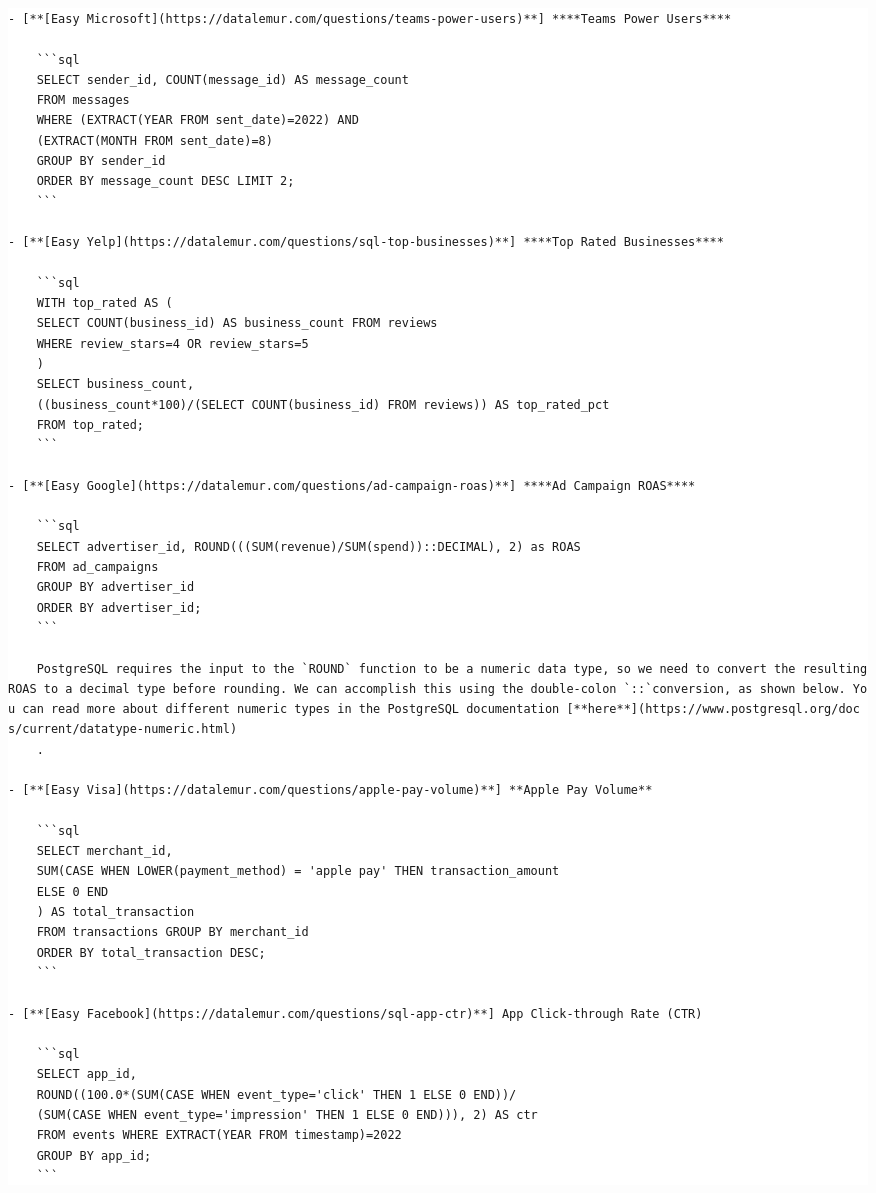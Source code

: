     - [**[Easy Microsoft](https://datalemur.com/questions/teams-power-users)**] ****Teams Power Users****
        
        ```sql
        SELECT sender_id, COUNT(message_id) AS message_count
        FROM messages
        WHERE (EXTRACT(YEAR FROM sent_date)=2022) AND
        (EXTRACT(MONTH FROM sent_date)=8)
        GROUP BY sender_id
        ORDER BY message_count DESC LIMIT 2;
        ```
        
    - [**[Easy Yelp](https://datalemur.com/questions/sql-top-businesses)**] ****Top Rated Businesses****
        
        ```sql
        WITH top_rated AS (
        SELECT COUNT(business_id) AS business_count FROM reviews
        WHERE review_stars=4 OR review_stars=5
        )
        SELECT business_count,
        ((business_count*100)/(SELECT COUNT(business_id) FROM reviews)) AS top_rated_pct
        FROM top_rated;
        ```
        
    - [**[Easy Google](https://datalemur.com/questions/ad-campaign-roas)**] ****Ad Campaign ROAS****
        
        ```sql
        SELECT advertiser_id, ROUND(((SUM(revenue)/SUM(spend))::DECIMAL), 2) as ROAS
        FROM ad_campaigns
        GROUP BY advertiser_id
        ORDER BY advertiser_id;
        ```
        
        PostgreSQL requires the input to the `ROUND` function to be a numeric data type, so we need to convert the resulting ROAS to a decimal type before rounding. We can accomplish this using the double-colon `::`conversion, as shown below. You can read more about different numeric types in the PostgreSQL documentation [**here**](https://www.postgresql.org/docs/current/datatype-numeric.html)
        .
        
    - [**[Easy Visa](https://datalemur.com/questions/apple-pay-volume)**] **Apple Pay Volume**
        
        ```sql
        SELECT merchant_id,
        SUM(CASE WHEN LOWER(payment_method) = 'apple pay' THEN transaction_amount
        ELSE 0 END
        ) AS total_transaction
        FROM transactions GROUP BY merchant_id
        ORDER BY total_transaction DESC;
        ```
        
    - [**[Easy Facebook](https://datalemur.com/questions/sql-app-ctr)**] App Click-through Rate (CTR)
        
        ```sql
        SELECT app_id,
        ROUND((100.0*(SUM(CASE WHEN event_type='click' THEN 1 ELSE 0 END))/
        (SUM(CASE WHEN event_type='impression' THEN 1 ELSE 0 END))), 2) AS ctr
        FROM events WHERE EXTRACT(YEAR FROM timestamp)=2022
        GROUP BY app_id;
        ```
        